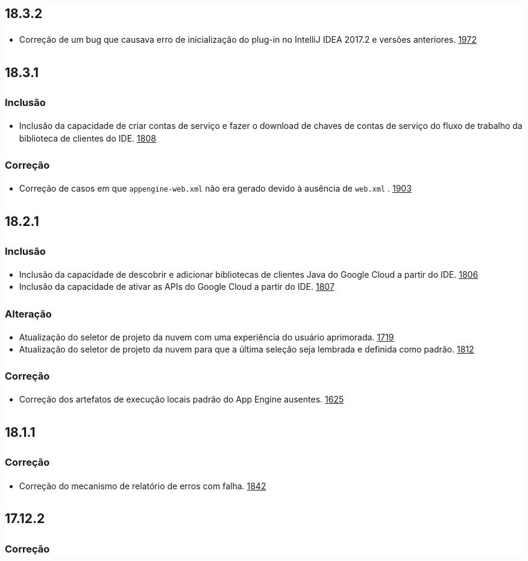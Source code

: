 ##  18.3.2

  * Correção de um bug que causava erro de inicialização do plug-in no IntelliJ IDEA 2017.2 e versões anteriores. [ 1972 ](https://github.com/GoogleCloudPlatform/google-cloud-intellij/issues/1972)

##  18.3.1

###  Inclusão

  * Inclusão da capacidade de criar contas de serviço e fazer o download de chaves de contas de serviço do fluxo de trabalho da biblioteca de clientes do IDE. [ 1808 ](https://github.com/GoogleCloudPlatform/google-cloud-intellij/issues/1808)

###  Correção

  * Correção de casos em que ` appengine-web.xml ` não era gerado devido à ausência de ` web.xml ` . [ 1903 ](https://github.com/GoogleCloudPlatform/google-cloud-intellij/issues/1903)

##  18.2.1

###  Inclusão

  * Inclusão da capacidade de descobrir e adicionar bibliotecas de clientes Java do Google Cloud a partir do IDE. [ 1806 ](https://github.com/GoogleCloudPlatform/google-cloud-intellij/issues/1806)
  * Inclusão da capacidade de ativar as APIs do Google Cloud a partir do IDE. [ 1807 ](https://github.com/GoogleCloudPlatform/google-cloud-intellij/issues/1807)

###  Alteração

  * Atualização do seletor de projeto da nuvem com uma experiência do usuário aprimorada. [ 1719 ](https://github.com/GoogleCloudPlatform/google-cloud-intellij/issues/1719)
  * Atualização do seletor de projeto da nuvem para que a última seleção seja lembrada e definida como padrão. [ 1812 ](https://github.com/GoogleCloudPlatform/google-cloud-intellij/issues/1812)

###  Correção

  * Correção dos artefatos de execução locais padrão do App Engine ausentes. [ 1625 ](https://github.com/GoogleCloudPlatform/google-cloud-intellij/issues/1625)

##  18.1.1

###  Correção

  * Correção do mecanismo de relatório de erros com falha. [ 1842 ](https://github.com/GoogleCloudPlatform/google-cloud-intellij/issues/1842)

##  17.12.2

###  Correção
